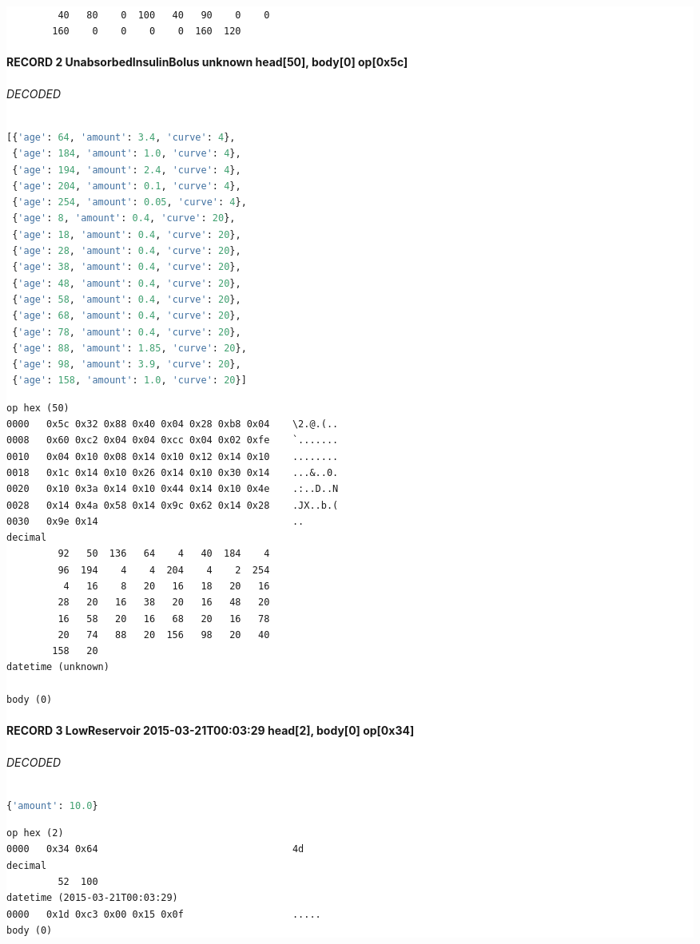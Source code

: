              40   80    0  100   40   90    0    0
            160    0    0    0    0  160  120

#### RECORD 2 UnabsorbedInsulinBolus unknown head[50], body[0] op[0x5c]
###### DECODED
```python
[{'age': 64, 'amount': 3.4, 'curve': 4},
 {'age': 184, 'amount': 1.0, 'curve': 4},
 {'age': 194, 'amount': 2.4, 'curve': 4},
 {'age': 204, 'amount': 0.1, 'curve': 4},
 {'age': 254, 'amount': 0.05, 'curve': 4},
 {'age': 8, 'amount': 0.4, 'curve': 20},
 {'age': 18, 'amount': 0.4, 'curve': 20},
 {'age': 28, 'amount': 0.4, 'curve': 20},
 {'age': 38, 'amount': 0.4, 'curve': 20},
 {'age': 48, 'amount': 0.4, 'curve': 20},
 {'age': 58, 'amount': 0.4, 'curve': 20},
 {'age': 68, 'amount': 0.4, 'curve': 20},
 {'age': 78, 'amount': 0.4, 'curve': 20},
 {'age': 88, 'amount': 1.85, 'curve': 20},
 {'age': 98, 'amount': 3.9, 'curve': 20},
 {'age': 158, 'amount': 1.0, 'curve': 20}]
```
    op hex (50)
    0000   0x5c 0x32 0x88 0x40 0x04 0x28 0xb8 0x04    \2.@.(..
    0008   0x60 0xc2 0x04 0x04 0xcc 0x04 0x02 0xfe    `.......
    0010   0x04 0x10 0x08 0x14 0x10 0x12 0x14 0x10    ........
    0018   0x1c 0x14 0x10 0x26 0x14 0x10 0x30 0x14    ...&..0.
    0020   0x10 0x3a 0x14 0x10 0x44 0x14 0x10 0x4e    .:..D..N
    0028   0x14 0x4a 0x58 0x14 0x9c 0x62 0x14 0x28    .JX..b.(
    0030   0x9e 0x14                                  ..
    decimal
             92   50  136   64    4   40  184    4
             96  194    4    4  204    4    2  254
              4   16    8   20   16   18   20   16
             28   20   16   38   20   16   48   20
             16   58   20   16   68   20   16   78
             20   74   88   20  156   98   20   40
            158   20
    datetime (unknown)

    body (0)

#### RECORD 3 LowReservoir 2015-03-21T00:03:29 head[2], body[0] op[0x34]
###### DECODED
```python
{'amount': 10.0}
```
    op hex (2)
    0000   0x34 0x64                                  4d
    decimal
             52  100
    datetime (2015-03-21T00:03:29)
    0000   0x1d 0xc3 0x00 0x15 0x0f                   .....
    body (0)
